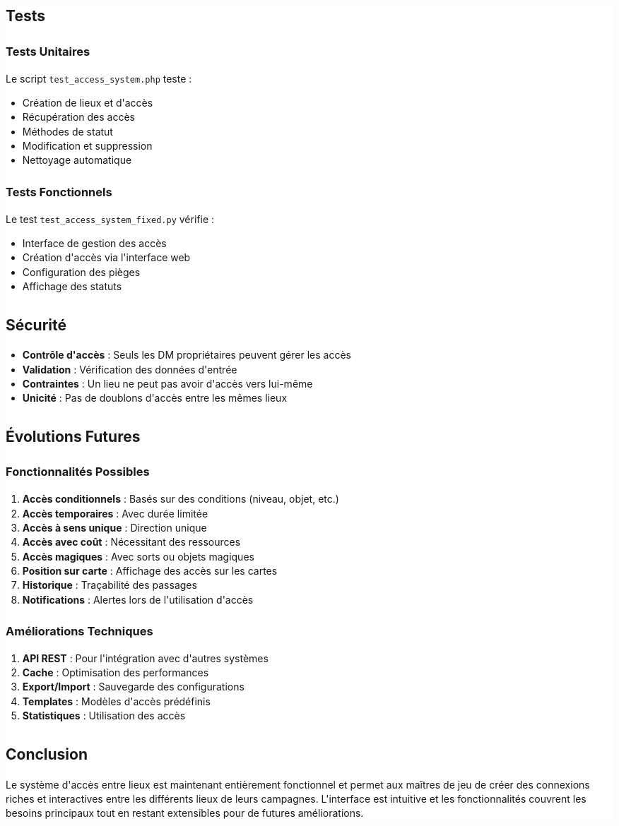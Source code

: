 ## Tests

### Tests Unitaires

Le script `test_access_system.php` teste :
- Création de lieux et d'accès
- Récupération des accès
- Méthodes de statut
- Modification et suppression
- Nettoyage automatique

### Tests Fonctionnels

Le test `test_access_system_fixed.py` vérifie :
- Interface de gestion des accès
- Création d'accès via l'interface web
- Configuration des pièges
- Affichage des statuts

## Sécurité

- **Contrôle d'accès** : Seuls les DM propriétaires peuvent gérer les accès
- **Validation** : Vérification des données d'entrée
- **Contraintes** : Un lieu ne peut pas avoir d'accès vers lui-même
- **Unicité** : Pas de doublons d'accès entre les mêmes lieux

## Évolutions Futures

### Fonctionnalités Possibles

1. **Accès conditionnels** : Basés sur des conditions (niveau, objet, etc.)
2. **Accès temporaires** : Avec durée limitée
3. **Accès à sens unique** : Direction unique
4. **Accès avec coût** : Nécessitant des ressources
5. **Accès magiques** : Avec sorts ou objets magiques
6. **Position sur carte** : Affichage des accès sur les cartes
7. **Historique** : Traçabilité des passages
8. **Notifications** : Alertes lors de l'utilisation d'accès

### Améliorations Techniques

1. **API REST** : Pour l'intégration avec d'autres systèmes
2. **Cache** : Optimisation des performances
3. **Export/Import** : Sauvegarde des configurations
4. **Templates** : Modèles d'accès prédéfinis
5. **Statistiques** : Utilisation des accès

## Conclusion

Le système d'accès entre lieux est maintenant entièrement fonctionnel et permet aux maîtres de jeu de créer des connexions riches et interactives entre les différents lieux de leurs campagnes. L'interface est intuitive et les fonctionnalités couvrent les besoins principaux tout en restant extensibles pour de futures améliorations.

